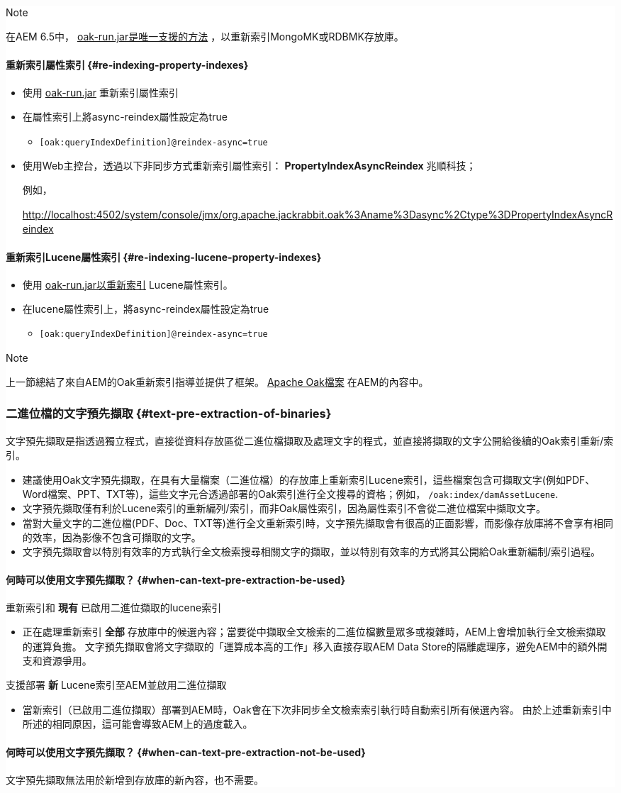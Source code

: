 >[!NOTE]
>
>在AEM 6.5中， [oak-run.jar是唯一支援的方法](/help/sites-deploying/indexing-via-the-oak-run-jar.md#reindexingapproachdecisiontree) ，以重新索引MongoMK或RDBMK存放庫。

#### 重新索引屬性索引 {#re-indexing-property-indexes}

* 使用 [oak-run.jar](/help/sites-deploying/oak-run-indexing-usecases.md#usecase3reindexing) 重新索引屬性索引
* 在屬性索引上將async-reindex屬性設定為true

   * `[oak:queryIndexDefinition]@reindex-async=true`

* 使用Web主控台，透過以下非同步方式重新索引屬性索引： **PropertyIndexAsyncReindex** 兆順科技；

  例如，

  [http://localhost:4502/system/console/jmx/org.apache.jackrabbit.oak%3Aname%3Dasync%2Ctype%3DPropertyIndexAsyncReindex](http://localhost:4502/system/console/jmx/org.apache.jackrabbit.oak%3Aname%3Dasync%2Ctype%3DPropertyIndexAsyncReindex)

#### 重新索引Lucene屬性索引 {#re-indexing-lucene-property-indexes}

* 使用 [oak-run.jar以重新索引](/help/sites-deploying/oak-run-indexing-usecases.md#usecase3reindexing) Lucene屬性索引。
* 在lucene屬性索引上，將async-reindex屬性設定為true

   * `[oak:queryIndexDefinition]@reindex-async=true`

>[!NOTE]
>
>上一節總結了來自AEM的Oak重新索引指導並提供了框架。 [Apache Oak檔案](https://jackrabbit.apache.org/oak/docs/query/indexing.html#reindexing) 在AEM的內容中。

### 二進位檔的文字預先擷取 {#text-pre-extraction-of-binaries}

文字預先擷取是指透過獨立程式，直接從資料存放區從二進位檔擷取及處理文字的程式，並直接將擷取的文字公開給後續的Oak索引重新/索引。

* 建議使用Oak文字預先擷取，在具有大量檔案（二進位檔）的存放庫上重新索引Lucene索引，這些檔案包含可擷取文字(例如PDF、Word檔案、PPT、TXT等)，這些文字元合透過部署的Oak索引進行全文搜尋的資格；例如， `/oak:index/damAssetLucene`.
* 文字預先擷取僅有利於Lucene索引的重新編列/索引，而非Oak屬性索引，因為屬性索引不會從二進位檔案中擷取文字。
* 當對大量文字的二進位檔(PDF、Doc、TXT等)進行全文重新索引時，文字預先擷取會有很高的正面影響，而影像存放庫將不會享有相同的效率，因為影像不包含可擷取的文字。
* 文字預先擷取會以特別有效率的方式執行全文檢索搜尋相關文字的擷取，並以特別有效率的方式將其公開給Oak重新編制/索引過程。

#### 何時可以使用文字預先擷取？ {#when-can-text-pre-extraction-be-used}

重新索引和 **現有** 已啟用二進位擷取的lucene索引

* 正在處理重新索引 **全部** 存放庫中的候選內容；當要從中擷取全文檢索的二進位檔數量眾多或複雜時，AEM上會增加執行全文檢索擷取的運算負擔。 文字預先擷取會將文字擷取的「運算成本高的工作」移入直接存取AEM Data Store的隔離處理序，避免AEM中的額外開支和資源爭用。

支援部署 **新** Lucene索引至AEM並啟用二進位擷取

* 當新索引（已啟用二進位擷取）部署到AEM時，Oak會在下次非同步全文檢索索引執行時自動索引所有候選內容。 由於上述重新索引中所述的相同原因，這可能會導致AEM上的過度載入。

#### 何時可以使用文字預先擷取？ {#when-can-text-pre-extraction-not-be-used}

文字預先擷取無法用於新增到存放庫的新內容，也不需要。

